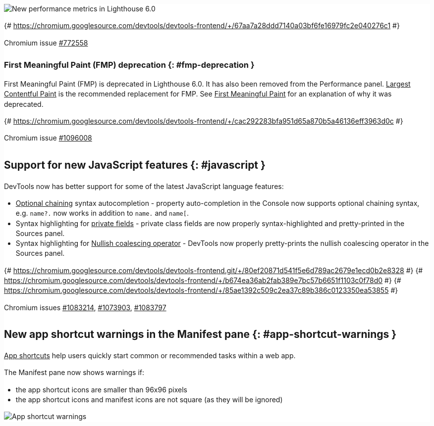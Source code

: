 ![New performance metrics in Lighthouse 6.0](/web/updates/images/2020/06/lighthouse.png)

{# https://chromium.googlesource.com/devtools/devtools-frontend/+/67aa7a28ddd7140a03bf6fe16979fc2e040276c1 #}

Chromium issue [#772558](https://crbug.com/772558)

### First Meaningful Paint (FMP) deprecation {: #fmp-deprecation }

[lcp]: https://web.dev/lcp/
[fmp]: https://web.dev/first-meaningful-paint/

First Meaningful Paint (FMP) is deprecated in Lighthouse 6.0. It has also been removed from the Performance panel. [Largest Contentful Paint][lcp] is the recommended replacement for FMP. See [First Meaningful Paint][fmp] for an explanation of why it was deprecated.

{# https://chromium.googlesource.com/devtools/devtools-frontend/+/cac292283bfa951d65a870b5a46136eff3963d0c #}

Chromium issue [#1096008](https://crbug.com/1096008)

## Support for new JavaScript features {: #javascript }

DevTools now has better support for some of the latest JavaScript language features:

* [Optional chaining](https://v8.dev/features/optional-chaining) syntax autocompletion - property auto-completion in the Console now supports optional chaining syntax, e.g. `name?.` now works in addition to `name.` and `name[`.
* Syntax highlighting for [private fields](https://v8.dev/features/class-fields#private-class-fields) - private class fields are now properly syntax-highlighted and pretty-printed in the Sources panel.
* Syntax highlighting for [Nullish coalescing operator](https://v8.dev/features/nullish-coalescing) - DevTools now properly pretty-prints the nullish coalescing operator in the Sources panel.

{# https://chromium.googlesource.com/devtools/devtools-frontend.git/+/80ef20871d541f5e6d789ac2679e1ecd0b2e8328 #}
{# https://chromium.googlesource.com/devtools/devtools-frontend/+/b674ea36ab2fab389e7bc57b6651f1103c0f78d0 #}
{# https://chromium.googlesource.com/devtools/devtools-frontend/+/85ae1392c509c2ea37c89b386c0123350ea53855 #}

Chromium issues [#1083214](https://crbug.com/1083214), [#1073903](https://crbug.com/1073903), [#1083797](https://crbug.com/1083797)


## New app shortcut warnings in the Manifest pane {: #app-shortcut-warnings }

[shortcuts]: https://web.dev/app-shortcuts

[App shortcuts][shortcuts] help users quickly start common or recommended tasks within a web app. 

The Manifest pane now shows warnings if:

* the app shortcut icons are smaller than 96x96 pixels
* the app shortcut icons and manifest icons are not square (as they will be ignored)

![App shortcut warnings](/web/updates/images/2020/06/app-shortcut-warnings.png)


[cssom]: https://drafts.csswg.org/cssom/
[shadowdom]: /web/fundamentals/web-components/shadowdom
[changelog]: https://github.com/GoogleChrome/lighthouse/releases/tag/v6.0.0
[lighthouse]: https://web.dev/lighthouse-whats-new-6.0/
[sources]: https://developers.google.com/web/tools/chrome-devtools/sources#edit